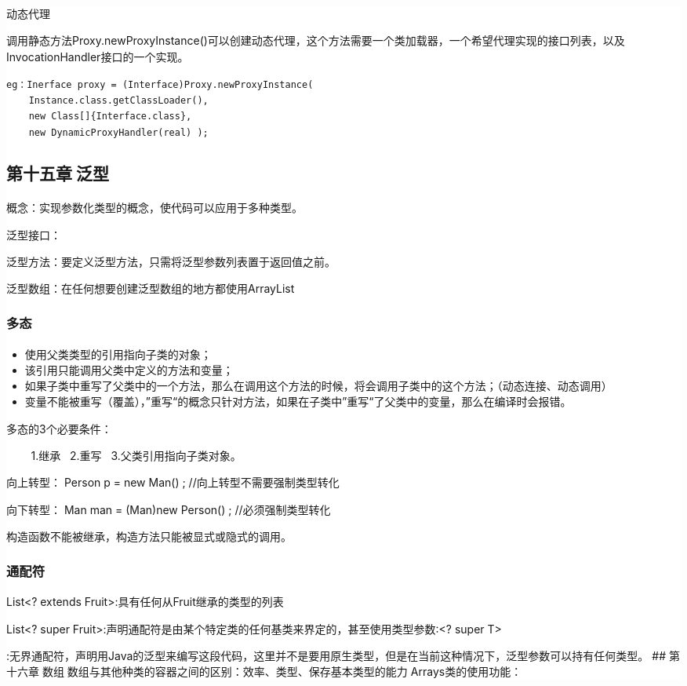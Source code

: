 

动态代理

调用静态方法Proxy.newProxyInstance()可以创建动态代理，这个方法需要一个类加载器，一个希望代理实现的接口列表，以及InvocationHandler接口的一个实现。

```
eg：Inerface proxy = (Interface)Proxy.newProxyInstance(
	Instance.class.getClassLoader(),
	new Class[]{Interface.class},
	new DynamicProxyHandler(real) );
```



## 第十五章 泛型

概念：实现参数化类型的概念，使代码可以应用于多种类型。

泛型接口：

泛型方法：要定义泛型方法，只需将泛型参数列表置于返回值之前。

泛型数组：在任何想要创建泛型数组的地方都使用ArrayList

### 多态

- 使用父类类型的引用指向子类的对象；
- 该引用只能调用父类中定义的方法和变量；
- 如果子类中重写了父类中的一个方法，那么在调用这个方法的时候，将会调用子类中的这个方法；（动态连接、动态调用）
- 变量不能被重写（覆盖），”重写“的概念只针对方法，如果在子类中”重写“了父类中的变量，那么在编译时会报错。

多态的3个必要条件：

        1.继承   2.重写   3.父类引用指向子类对象。

向上转型： Person p = new Man() ; //向上转型不需要强制类型转化

向下转型： Man man = (Man)new Person() ; //必须强制类型转化



构造函数不能被继承，构造方法只能被显式或隐式的调用。

### 通配符

List<? extends Fruit>:具有任何从Fruit继承的类型的列表

List<? super Fruit>:声明通配符是由某个特定类的任何基类来界定的，甚至使用类型参数:<? super T>

<?>:无界通配符，声明用Java的泛型来编写这段代码，这里并不是要用原生类型，但是在当前这种情况下，泛型参数可以持有任何类型。



## 第十六章 数组

数组与其他种类的容器之间的区别：效率、类型、保存基本类型的能力



Arrays类的使用功能：
